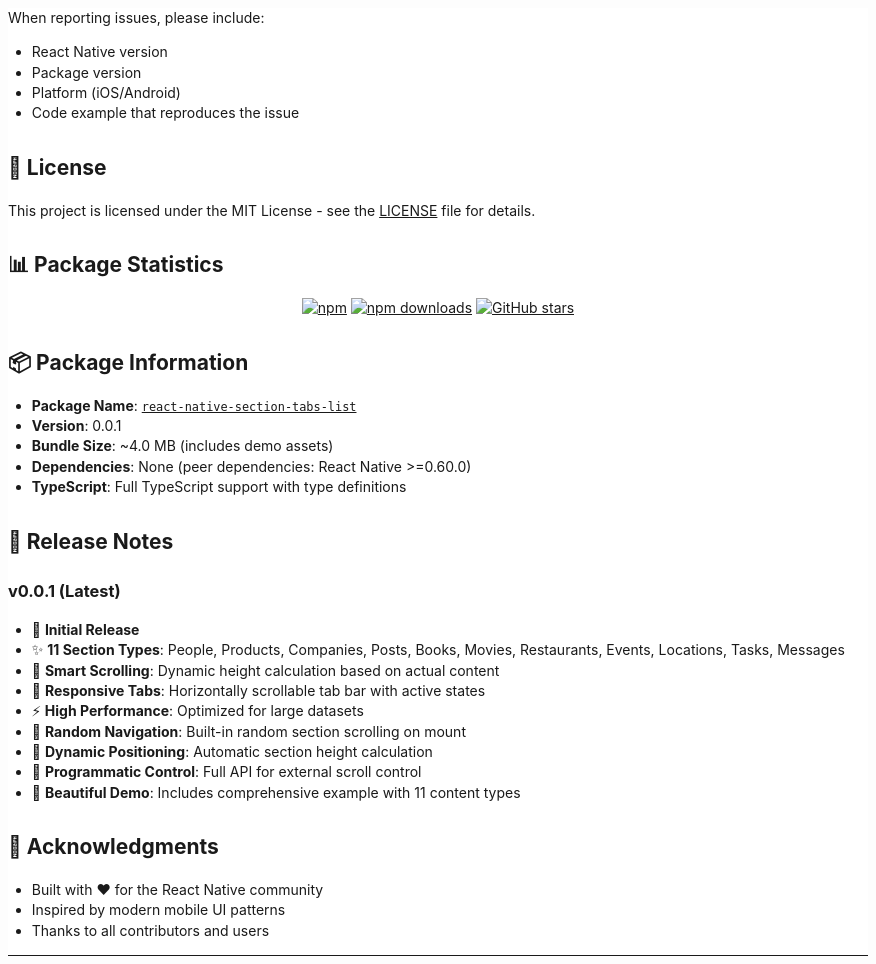 When reporting issues, please include:

- React Native version
- Package version
- Platform (iOS/Android)
- Code example that reproduces the issue

## 📝 License

This project is licensed under the MIT License - see the [LICENSE](LICENSE.md) file for details.

## 📊 Package Statistics

<div align="center">

[![npm](https://img.shields.io/npm/v/react-native-section-tabs-list.svg?style=for-the-badge)](https://www.npmjs.com/package/react-native-section-tabs-list)
[![npm downloads](https://img.shields.io/npm/dm/react-native-section-tabs-list.svg?style=for-the-badge)](https://www.npmjs.com/package/react-native-section-tabs-list)
[![GitHub stars](https://img.shields.io/github/stars/8020-Digital/react-native-section-tabs-list.svg?style=for-the-badge)](https://github.com/8020-Digital/react-native-section-tabs-list)

</div>

## 📦 Package Information

- **Package Name**: [`react-native-section-tabs-list`](https://www.npmjs.com/package/react-native-section-tabs-list)
- **Version**: 0.0.1
- **Bundle Size**: ~4.0 MB (includes demo assets)
- **Dependencies**: None (peer dependencies: React Native >=0.60.0)
- **TypeScript**: Full TypeScript support with type definitions

## 📝 Release Notes

### v0.0.1 (Latest)

- 🎉 **Initial Release**
- ✨ **11 Section Types**: People, Products, Companies, Posts, Books, Movies, Restaurants, Events, Locations, Tasks, Messages
- 🎯 **Smart Scrolling**: Dynamic height calculation based on actual content
- 📱 **Responsive Tabs**: Horizontally scrollable tab bar with active states  
- ⚡ **High Performance**: Optimized for large datasets
- 🎲 **Random Navigation**: Built-in random section scrolling on mount
- 📐 **Dynamic Positioning**: Automatic section height calculation
- 🔧 **Programmatic Control**: Full API for external scroll control
- 🎨 **Beautiful Demo**: Includes comprehensive example with 11 content types

## 🙏 Acknowledgments

- Built with ❤️ for the React Native community
- Inspired by modern mobile UI patterns
- Thanks to all contributors and users

---